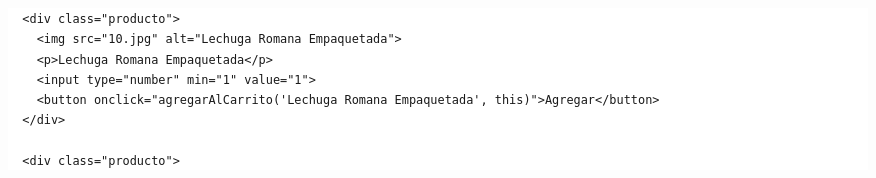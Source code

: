       <div class="producto">
        <img src="10.jpg" alt="Lechuga Romana Empaquetada">
        <p>Lechuga Romana Empaquetada</p>
        <input type="number" min="1" value="1">
        <button onclick="agregarAlCarrito('Lechuga Romana Empaquetada', this)">Agregar</button>
      </div>

      <div class="producto">